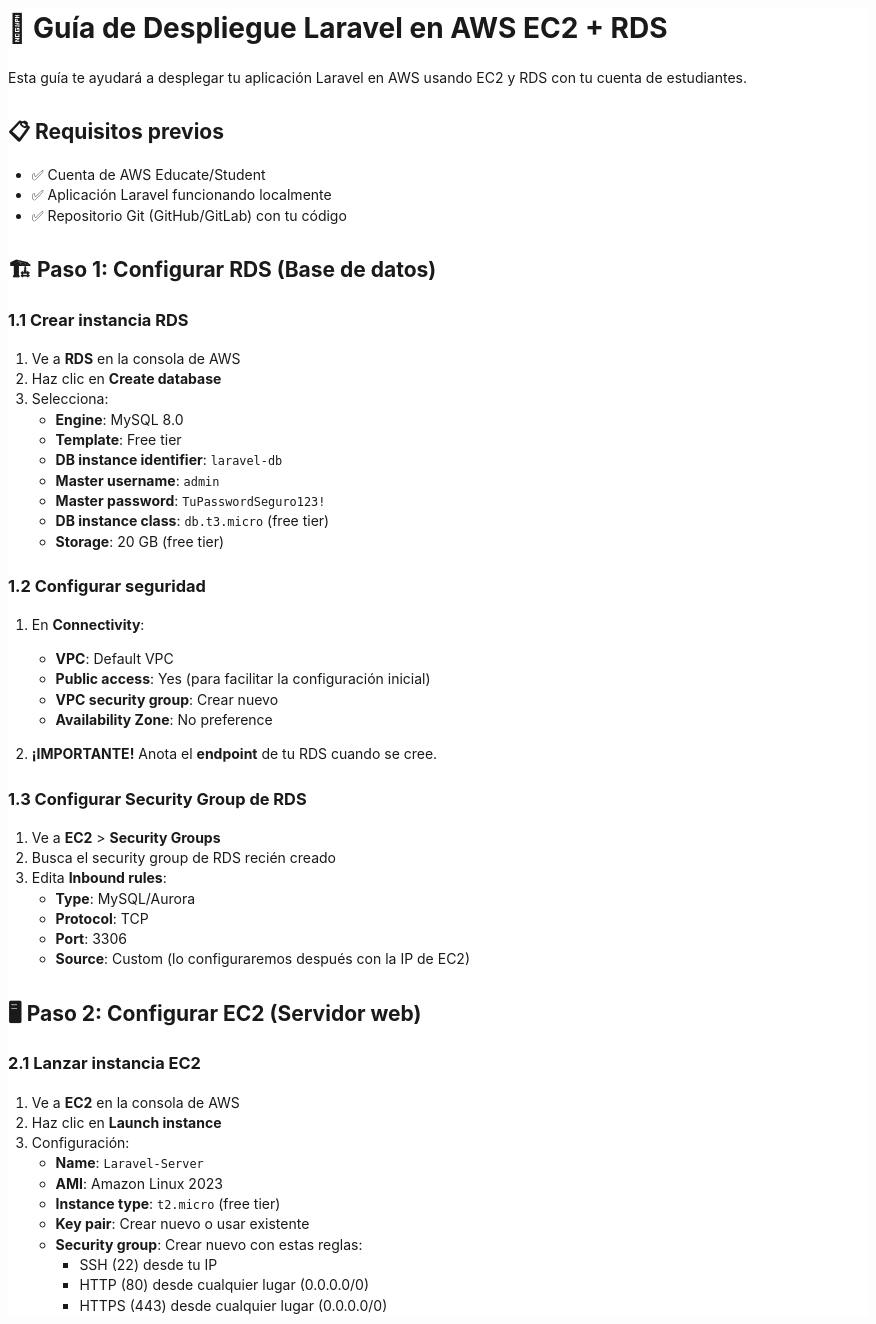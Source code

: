 # 🚀 Guía de Despliegue Laravel en AWS EC2 + RDS

Esta guía te ayudará a desplegar tu aplicación Laravel en AWS usando EC2 y RDS con tu cuenta de estudiantes.

## 📋 Requisitos previos

- ✅ Cuenta de AWS Educate/Student
- ✅ Aplicación Laravel funcionando localmente
- ✅ Repositorio Git (GitHub/GitLab) con tu código

## 🏗️ Paso 1: Configurar RDS (Base de datos)

### 1.1 Crear instancia RDS
1. Ve a **RDS** en la consola de AWS
2. Haz clic en **Create database**
3. Selecciona:
   - **Engine**: MySQL 8.0
   - **Template**: Free tier
   - **DB instance identifier**: `laravel-db`
   - **Master username**: `admin`
   - **Master password**: `TuPasswordSeguro123!`
   - **DB instance class**: `db.t3.micro` (free tier)
   - **Storage**: 20 GB (free tier)

### 1.2 Configurar seguridad
1. En **Connectivity**:
   - **VPC**: Default VPC
   - **Public access**: Yes (para facilitar la configuración inicial)
   - **VPC security group**: Crear nuevo
   - **Availability Zone**: No preference

2. **¡IMPORTANTE!** Anota el **endpoint** de tu RDS cuando se cree.

### 1.3 Configurar Security Group de RDS
1. Ve a **EC2** > **Security Groups**
2. Busca el security group de RDS recién creado
3. Edita **Inbound rules**:
   - **Type**: MySQL/Aurora
   - **Protocol**: TCP
   - **Port**: 3306
   - **Source**: Custom (lo configuraremos después con la IP de EC2)

## 🖥️ Paso 2: Configurar EC2 (Servidor web)

### 2.1 Lanzar instancia EC2
1. Ve a **EC2** en la consola de AWS
2. Haz clic en **Launch instance**
3. Configuración:
   - **Name**: `Laravel-Server`
   - **AMI**: Amazon Linux 2023
   - **Instance type**: `t2.micro` (free tier)
   - **Key pair**: Crear nuevo o usar existente
   - **Security group**: Crear nuevo con estas reglas:
     - SSH (22) desde tu IP
     - HTTP (80) desde cualquier lugar (0.0.0.0/0)
     - HTTPS (443) desde cualquier lugar (0.0.0.0/0)
